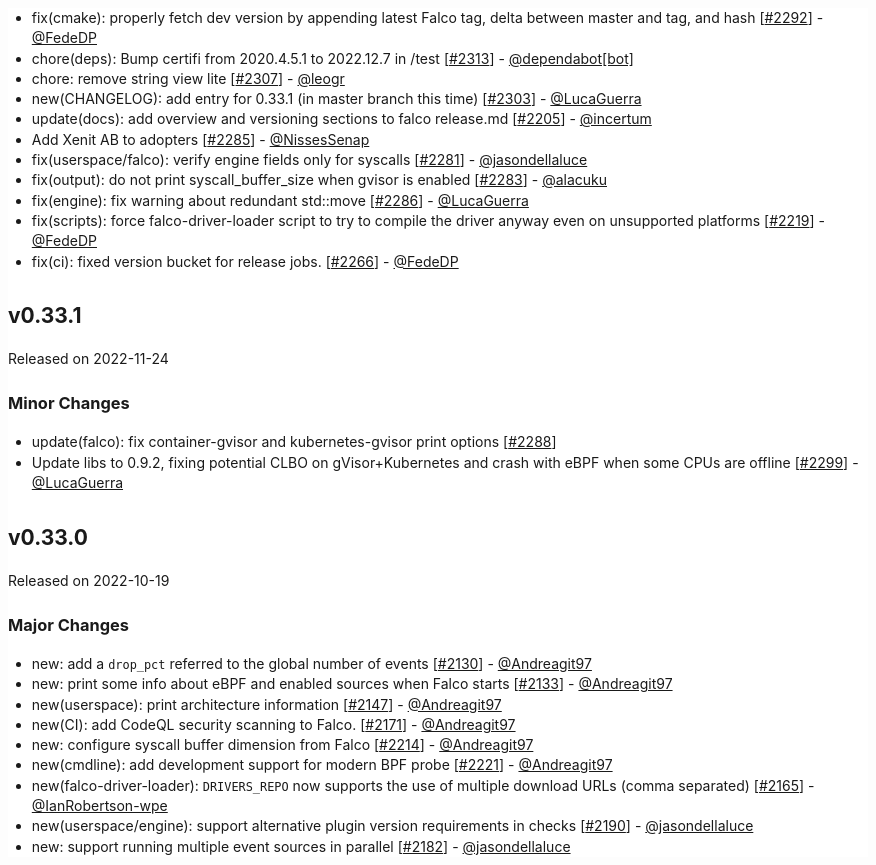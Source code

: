 * fix(cmake): properly fetch dev version by appending latest Falco tag, delta between master and tag, and hash [[#2292](https://github.com/falcosecurity/falco/pull/2292)] - [@FedeDP](https://github.com/FedeDP)
* chore(deps): Bump certifi from 2020.4.5.1 to 2022.12.7 in /test [[#2313](https://github.com/falcosecurity/falco/pull/2313)] - [@dependabot[bot]](https://github.com/apps/dependabot)
* chore: remove string view lite [[#2307](https://github.com/falcosecurity/falco/pull/2307)] - [@leogr](https://github.com/leogr)
* new(CHANGELOG): add entry for 0.33.1 (in master branch this time) [[#2303](https://github.com/falcosecurity/falco/pull/2303)] - [@LucaGuerra](https://github.com/LucaGuerra)
* update(docs): add overview and versioning sections to falco release.md [[#2205](https://github.com/falcosecurity/falco/pull/2205)] - [@incertum](https://github.com/incertum)
* Add Xenit AB to adopters [[#2285](https://github.com/falcosecurity/falco/pull/2285)] - [@NissesSenap](https://github.com/NissesSenap)
* fix(userspace/falco): verify engine fields only for syscalls [[#2281](https://github.com/falcosecurity/falco/pull/2281)] - [@jasondellaluce](https://github.com/jasondellaluce)
* fix(output): do not print syscall_buffer_size when gvisor is enabled [[#2283](https://github.com/falcosecurity/falco/pull/2283)] - [@alacuku](https://github.com/alacuku)
* fix(engine): fix warning about redundant std::move [[#2286](https://github.com/falcosecurity/falco/pull/2286)] - [@LucaGuerra](https://github.com/LucaGuerra)
* fix(scripts): force falco-driver-loader script to try to compile the driver anyway even on unsupported platforms [[#2219](https://github.com/falcosecurity/falco/pull/2219)] - [@FedeDP](https://github.com/FedeDP)
* fix(ci): fixed version bucket for release jobs. [[#2266](https://github.com/falcosecurity/falco/pull/2266)] - [@FedeDP](https://github.com/FedeDP)

## v0.33.1

Released on 2022-11-24

### Minor Changes

* update(falco): fix container-gvisor and kubernetes-gvisor print options [[#2288](https://github.com/falcosecurity/falco/pull/2288)]
* Update libs to 0.9.2, fixing potential CLBO on gVisor+Kubernetes and crash with eBPF when some CPUs are offline [[#2299](https://github.com/falcosecurity/falco/pull/2299)] - [@LucaGuerra](https://github.com/LucaGuerra)

## v0.33.0

Released on 2022-10-19

### Major Changes


* new: add a `drop_pct` referred to the global number of events [[#2130](https://github.com/falcosecurity/falco/pull/2130)] - [@Andreagit97](https://github.com/Andreagit97)
* new: print some info about eBPF and enabled sources when Falco starts [[#2133](https://github.com/falcosecurity/falco/pull/2133)] - [@Andreagit97](https://github.com/Andreagit97)
* new(userspace): print architecture information [[#2147](https://github.com/falcosecurity/falco/pull/2147)] - [@Andreagit97](https://github.com/Andreagit97)
* new(CI): add CodeQL security scanning to Falco. [[#2171](https://github.com/falcosecurity/falco/pull/2171)] - [@Andreagit97](https://github.com/Andreagit97)
* new: configure syscall buffer dimension from Falco [[#2214](https://github.com/falcosecurity/falco/pull/2214)] - [@Andreagit97](https://github.com/Andreagit97)
* new(cmdline): add development support for modern BPF probe [[#2221](https://github.com/falcosecurity/falco/pull/2221)] - [@Andreagit97](https://github.com/Andreagit97)
* new(falco-driver-loader): `DRIVERS_REPO` now supports the use of multiple download URLs (comma separated) [[#2165](https://github.com/falcosecurity/falco/pull/2165)] - [@IanRobertson-wpe](https://github.com/IanRobertson-wpe)
* new(userspace/engine): support alternative plugin version requirements in checks [[#2190](https://github.com/falcosecurity/falco/pull/2190)] - [@jasondellaluce](https://github.com/jasondellaluce)
* new: support running multiple event sources in parallel [[#2182](https://github.com/falcosecurity/falco/pull/2182)] - [@jasondellaluce](https://github.com/jasondellaluce)